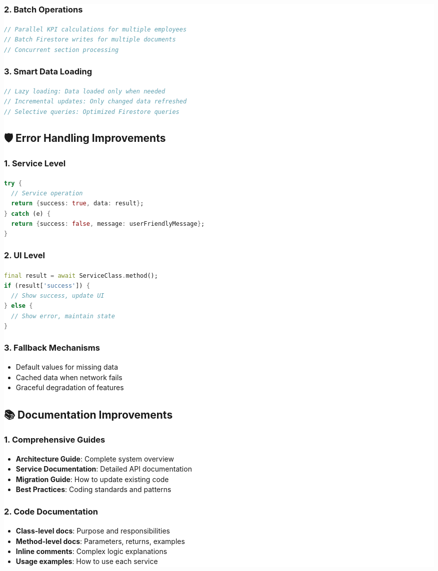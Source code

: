 ### **2. Batch Operations**
```dart
// Parallel KPI calculations for multiple employees
// Batch Firestore writes for multiple documents
// Concurrent section processing
```

### **3. Smart Data Loading**
```dart
// Lazy loading: Data loaded only when needed
// Incremental updates: Only changed data refreshed
// Selective queries: Optimized Firestore queries
```

## 🛡️ **Error Handling Improvements**

### **1. Service Level**
```dart
try {
  // Service operation
  return {success: true, data: result};
} catch (e) {
  return {success: false, message: userFriendlyMessage};
}
```

### **2. UI Level**
```dart
final result = await ServiceClass.method();
if (result['success']) {
  // Show success, update UI
} else {
  // Show error, maintain state
}
```

### **3. Fallback Mechanisms**
- Default values for missing data
- Cached data when network fails
- Graceful degradation of features

## 📚 **Documentation Improvements**

### **1. Comprehensive Guides**
- **Architecture Guide**: Complete system overview
- **Service Documentation**: Detailed API documentation
- **Migration Guide**: How to update existing code
- **Best Practices**: Coding standards and patterns

### **2. Code Documentation**
- **Class-level docs**: Purpose and responsibilities
- **Method-level docs**: Parameters, returns, examples
- **Inline comments**: Complex logic explanations
- **Usage examples**: How to use each service
